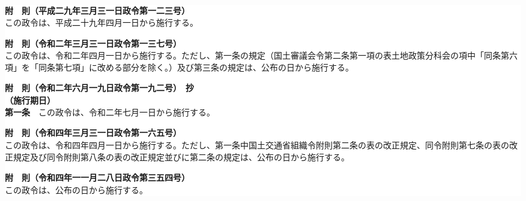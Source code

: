 **附　則（平成二九年三月三一日政令第一二三号）**  
この政令は、平成二十九年四月一日から施行する。  
  
**附　則（令和二年三月三一日政令第一三七号）**  
この政令は、令和二年四月一日から施行する。ただし、第一条の規定（国土審議会令第二条第一項の表土地政策分科会の項中「同条第六項」を「同条第七項」に改める部分を除く。）及び第三条の規定は、公布の日から施行する。  
  
**附　則（令和二年六月一九日政令第一九二号）　抄**  
**（施行期日）**  
**第一条**　この政令は、令和二年七月一日から施行する。  
  
**附　則（令和四年三月三一日政令第一六五号）**  
この政令は、令和四年四月一日から施行する。ただし、第一条中国土交通省組織令附則第二条の表の改正規定、同令附則第七条の表の改正規定及び同令附則第八条の表の改正規定並びに第二条の規定は、公布の日から施行する。  
  
**附　則（令和四年一一月二八日政令第三五四号）**  
この政令は、公布の日から施行する。  
  
